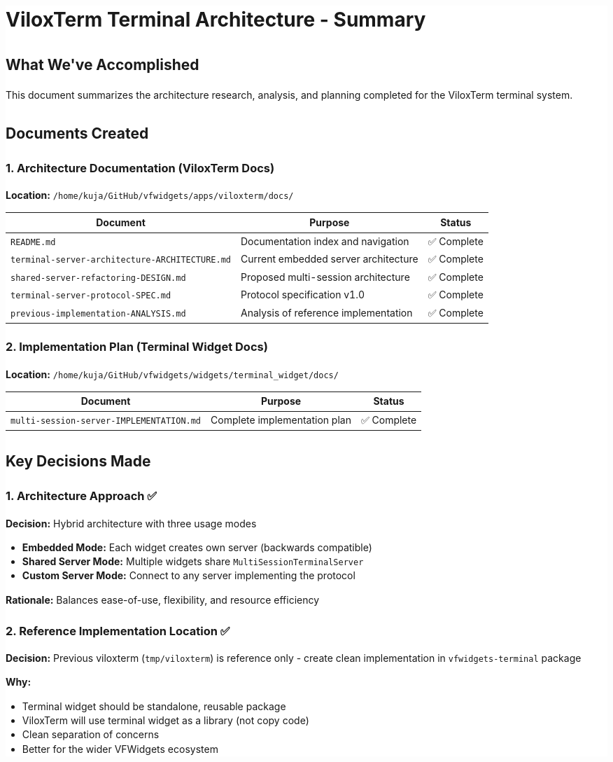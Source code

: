 # ViloxTerm Terminal Architecture - Summary

## What We've Accomplished

This document summarizes the architecture research, analysis, and planning completed for the ViloxTerm terminal system.

## Documents Created

### 1. Architecture Documentation (ViloxTerm Docs)

**Location:** `/home/kuja/GitHub/vfwidgets/apps/viloxterm/docs/`

| Document | Purpose | Status |
|----------|---------|--------|
| `README.md` | Documentation index and navigation | ✅ Complete |
| `terminal-server-architecture-ARCHITECTURE.md` | Current embedded server architecture | ✅ Complete |
| `shared-server-refactoring-DESIGN.md` | Proposed multi-session architecture | ✅ Complete |
| `terminal-server-protocol-SPEC.md` | Protocol specification v1.0 | ✅ Complete |
| `previous-implementation-ANALYSIS.md` | Analysis of reference implementation | ✅ Complete |

### 2. Implementation Plan (Terminal Widget Docs)

**Location:** `/home/kuja/GitHub/vfwidgets/widgets/terminal_widget/docs/`

| Document | Purpose | Status |
|----------|---------|--------|
| `multi-session-server-IMPLEMENTATION.md` | Complete implementation plan | ✅ Complete |

## Key Decisions Made

### 1. Architecture Approach ✅

**Decision:** Hybrid architecture with three usage modes

- **Embedded Mode:** Each widget creates own server (backwards compatible)
- **Shared Server Mode:** Multiple widgets share `MultiSessionTerminalServer`
- **Custom Server Mode:** Connect to any server implementing the protocol

**Rationale:** Balances ease-of-use, flexibility, and resource efficiency

### 2. Reference Implementation Location ✅

**Decision:** Previous viloxterm (`tmp/viloxterm`) is reference only - create clean implementation in `vfwidgets-terminal` package

**Why:**
- Terminal widget should be standalone, reusable package
- ViloxTerm will use terminal widget as a library (not copy code)
- Clean separation of concerns
- Better for the wider VFWidgets ecosystem
